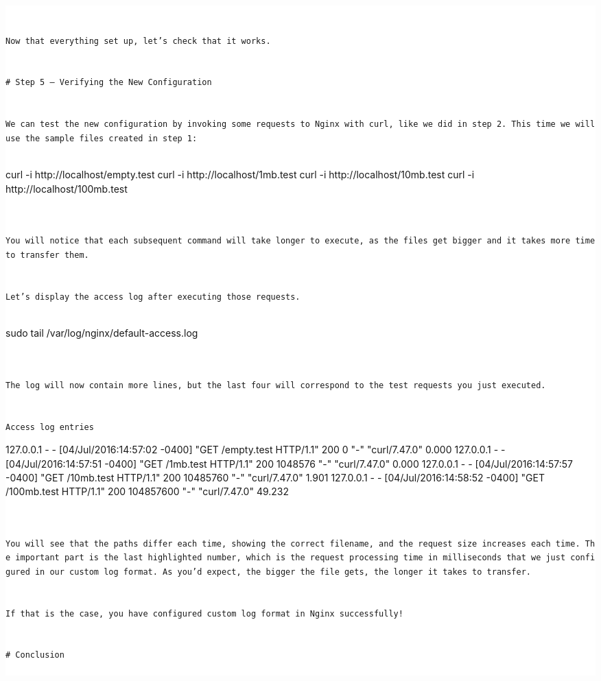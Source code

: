 
```


Now that everything set up, let’s check that it works.


# Step 5 — Verifying the New Configuration


We can test the new configuration by invoking some requests to Nginx with curl, like we did in step 2. This time we will use the sample files created in step 1:


```
curl -i http://localhost/empty.test
curl -i http://localhost/1mb.test
curl -i http://localhost/10mb.test
curl -i http://localhost/100mb.test


```


You will notice that each subsequent command will take longer to execute, as the files get bigger and it takes more time to transfer them.


Let’s display the access log after executing those requests.


```
sudo tail /var/log/nginx/default-access.log


```


The log will now contain more lines, but the last four will correspond to the test requests you just executed.


Access log entries
```
127.0.0.1 - - [04/Jul/2016:14:57:02 -0400] "GET /empty.test HTTP/1.1" 200 0 "-" "curl/7.47.0" 0.000
127.0.0.1 - - [04/Jul/2016:14:57:51 -0400] "GET /1mb.test HTTP/1.1" 200 1048576 "-" "curl/7.47.0" 0.000
127.0.0.1 - - [04/Jul/2016:14:57:57 -0400] "GET /10mb.test HTTP/1.1" 200 10485760 "-" "curl/7.47.0" 1.901
127.0.0.1 - - [04/Jul/2016:14:58:52 -0400] "GET /100mb.test HTTP/1.1" 200 104857600 "-" "curl/7.47.0" 49.232

```


You will see that the paths differ each time, showing the correct filename, and the request size increases each time. The important part is the last highlighted number, which is the request processing time in milliseconds that we just configured in our custom log format. As you’d expect, the bigger the file gets, the longer it takes to transfer.


If that is the case, you have configured custom log format in Nginx successfully!


# Conclusion


```